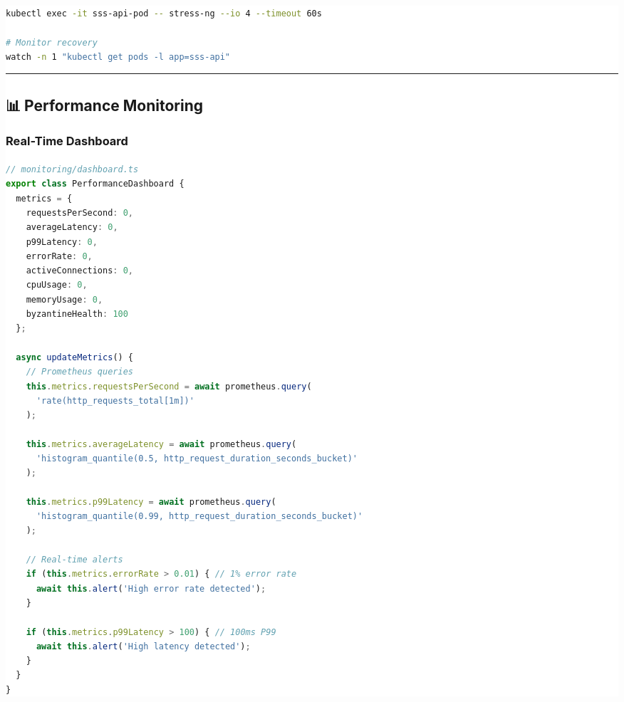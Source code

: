 ```bash
kubectl exec -it sss-api-pod -- stress-ng --io 4 --timeout 60s

# Monitor recovery
watch -n 1 "kubectl get pods -l app=sss-api"
```

---

## 📊 Performance Monitoring

### Real-Time Dashboard
```typescript
// monitoring/dashboard.ts
export class PerformanceDashboard {
  metrics = {
    requestsPerSecond: 0,
    averageLatency: 0,
    p99Latency: 0,
    errorRate: 0,
    activeConnections: 0,
    cpuUsage: 0,
    memoryUsage: 0,
    byzantineHealth: 100
  };
  
  async updateMetrics() {
    // Prometheus queries
    this.metrics.requestsPerSecond = await prometheus.query(
      'rate(http_requests_total[1m])'
    );
    
    this.metrics.averageLatency = await prometheus.query(
      'histogram_quantile(0.5, http_request_duration_seconds_bucket)'
    );
    
    this.metrics.p99Latency = await prometheus.query(
      'histogram_quantile(0.99, http_request_duration_seconds_bucket)'
    );
    
    // Real-time alerts
    if (this.metrics.errorRate > 0.01) { // 1% error rate
      await this.alert('High error rate detected');
    }
    
    if (this.metrics.p99Latency > 100) { // 100ms P99
      await this.alert('High latency detected');
    }
  }
}
```
